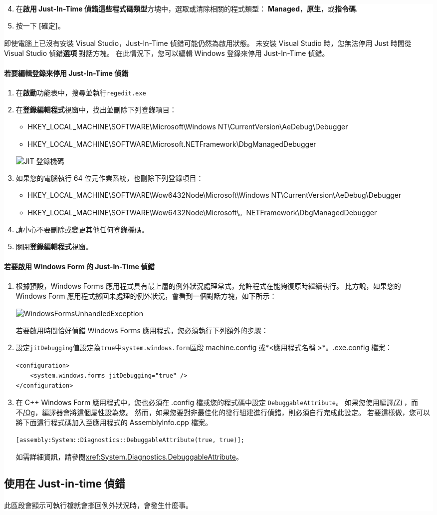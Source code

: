 4.  在**啟用 Just-In-Time 偵錯這些程式碼類型**方塊中，選取或清除相關的程式類型： **Managed**，**原生**，或**指令碼**.    
  
5.  按一下 [確定]。  
  
即使電腦上已沒有安裝 Visual Studio，Just-In-Time 偵錯可能仍然為啟用狀態。 未安裝 Visual Studio 時，您無法停用 Just 時間從 Visual Studio 偵錯**選項** 對話方塊。 在此情況下，您可以編輯 Windows 登錄來停用 Just-In-Time 偵錯。  
  
#### <a name="to-disable-just-in-time-debugging-by-editing-the-registry"></a>若要編輯登錄來停用 Just-In-Time 偵錯  
  
1.  在**啟動**功能表中，搜尋並執行`regedit.exe`  
  
2.  在**登錄編輯程式**視窗中，找出並刪除下列登錄項目：  
  
    -   HKEY_LOCAL_MACHINE\SOFTWARE\Microsoft\Windows NT\CurrentVersion\AeDebug\Debugger  
  
    -   HKEY_LOCAL_MACHINE\SOFTWARE\Microsoft\.NETFramework\DbgManagedDebugger  

    ![JIT 登錄機碼](../debugger/media/dbg-jit-registry.png "JIT 登錄機碼") 
  
3.  如果您的電腦執行 64 位元作業系統，也刪除下列登錄項目：  
  
    -   HKEY_LOCAL_MACHINE\SOFTWARE\Wow6432Node\Microsoft\Windows NT\CurrentVersion\AeDebug\Debugger  
  
    -   HKEY_LOCAL_MACHINE\SOFTWARE\Wow6432Node\Microsoft\\。NETFramework\DbgManagedDebugger  
  
4.  請小心不要刪除或變更其他任何登錄機碼。  
  
5.  關閉**登錄編輯程式**視窗。   
  
#### <a name="to-enable-just-in-time-debugging-of-a-windows-form"></a>若要啟用 Windows Form 的 Just-In-Time 偵錯  
  
1.  根據預設，Windows Forms 應用程式具有最上層的例外狀況處理常式，允許程式在能夠復原時繼續執行。 比方說，如果您的 Windows Form 應用程式擲回未處理的例外狀況，會看到一個對話方塊，如下所示：  
  
     ![WindowsFormsUnhandledException](../debugger/media/windowsformsunhandledexception.png "WindowsFormsUnhandledException")  
  
     若要啟用時間恰好偵錯 Windows Forms 應用程式，您必須執行下列額外的步驟：  
  
2.  設定`jitDebugging`值設定為`true`中`system.windows.form`區段 machine.config 或*\<應用程式名稱 >*。.exe.config 檔案：  
  
    ```  
    <configuration>  
        <system.windows.forms jitDebugging="true" />  
    </configuration>  
    ```  
  
3.  在 C++ Windows Form 應用程式中，您也必須在 .config 檔或您的程式碼中設定 `DebuggableAttribute`。 如果您使用編譯[/Zi](/cpp/build/reference/z7-zi-zi-debug-information-format) ，而不[/Og](/cpp/build/reference/og-global-optimizations)，編譯器會將這個屬性設為您。 然而，如果您要對非最佳化的發行組建進行偵錯，則必須自行完成此設定。 若要這樣做，您可以將下面這行程式碼加入至應用程式的 AssemblyInfo.cpp 檔案。  
  
    ```  
    [assembly:System::Diagnostics::DebuggableAttribute(true, true)];   
    ```  
  
     如需詳細資訊，請參閱<xref:System.Diagnostics.DebuggableAttribute>。  
  
## <a name="a-namebkmkusingjituse-just-in-time-debugging"></a><a name="BKMK_Using_JIT">使用在 Just-in-time 偵錯  
 此區段會顯示可執行檔就會擲回例外狀況時，會發生什麼事。  
  
